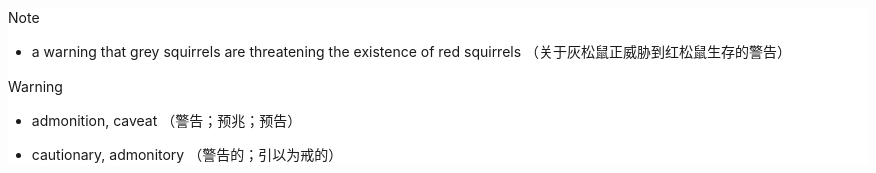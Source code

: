 > [!NOTE]
>
> - a warning that grey squirrels are threatening the existence of red squirrels （关于灰松鼠正威胁到红松鼠生存的警告）
>

> [!WARNING]
>
> - admonition, caveat （警告；预兆；预告）
>
> - cautionary, admonitory （警告的；引以为戒的）
>

